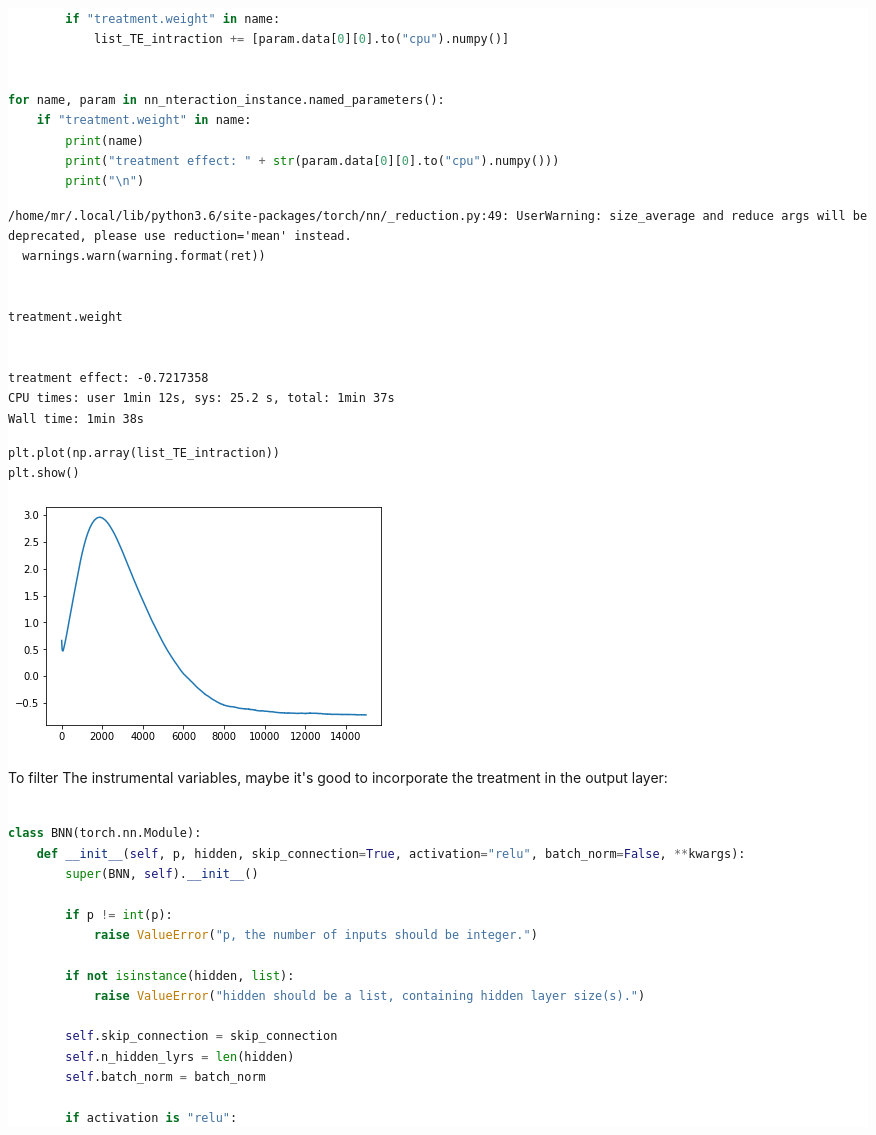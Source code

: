 ```python
        if "treatment.weight" in name:
            list_TE_intraction += [param.data[0][0].to("cpu").numpy()]


for name, param in nn_nteraction_instance.named_parameters():
    if "treatment.weight" in name:
        print(name)
        print("treatment effect: " + str(param.data[0][0].to("cpu").numpy()))
        print("\n")

```

    /home/mr/.local/lib/python3.6/site-packages/torch/nn/_reduction.py:49: UserWarning: size_average and reduce args will be deprecated, please use reduction='mean' instead.
      warnings.warn(warning.format(ret))


    treatment.weight
    
    
    treatment effect: -0.7217358
    CPU times: user 1min 12s, sys: 25.2 s, total: 1min 37s
    Wall time: 1min 38s



```python
plt.plot(np.array(list_TE_intraction))
plt.show()
```


![png](output_63_0.png)


To filter The instrumental variables, maybe it's good to incorporate the treatment in the output layer:


```python

class BNN(torch.nn.Module):
    def __init__(self, p, hidden, skip_connection=True, activation="relu", batch_norm=False, **kwargs):
        super(BNN, self).__init__()
        
        if p != int(p):
            raise ValueError("p, the number of inputs should be integer.")
        
        if not isinstance(hidden, list):
            raise ValueError("hidden should be a list, containing hidden layer size(s).")
        
        self.skip_connection = skip_connection
        self.n_hidden_lyrs = len(hidden)
        self.batch_norm = batch_norm

        if activation is "relu":
```